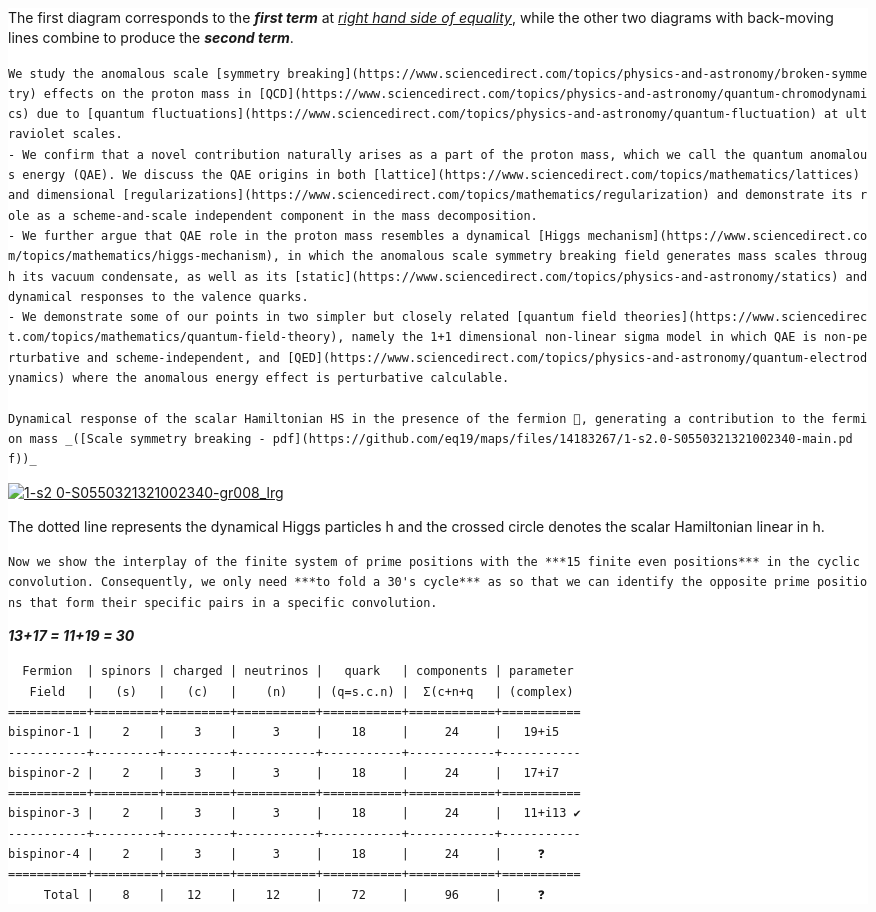 The first diagram corresponds to the ***first term*** at _[right hand side of equality](https://www.sciencedirect.com/science/article/pii/S0550321321002340#fm1770)_, while the other two diagrams with back-moving lines combine to produce the ***second term***.

```note
We study the anomalous scale [symmetry breaking](https://www.sciencedirect.com/topics/physics-and-astronomy/broken-symmetry) effects on the proton mass in [QCD](https://www.sciencedirect.com/topics/physics-and-astronomy/quantum-chromodynamics) due to [quantum fluctuations](https://www.sciencedirect.com/topics/physics-and-astronomy/quantum-fluctuation) at ultraviolet scales.
- We confirm that a novel contribution naturally arises as a part of the proton mass, which we call the quantum anomalous energy (QAE). We discuss the QAE origins in both [lattice](https://www.sciencedirect.com/topics/mathematics/lattices) and dimensional [regularizations](https://www.sciencedirect.com/topics/mathematics/regularization) and demonstrate its role as a scheme-and-scale independent component in the mass decomposition.
- We further argue that QAE role in the proton mass resembles a dynamical [Higgs mechanism](https://www.sciencedirect.com/topics/mathematics/higgs-mechanism), in which the anomalous scale symmetry breaking field generates mass scales through its vacuum condensate, as well as its [static](https://www.sciencedirect.com/topics/physics-and-astronomy/statics) and dynamical responses to the valence quarks.
- We demonstrate some of our points in two simpler but closely related [quantum field theories](https://www.sciencedirect.com/topics/mathematics/quantum-field-theory), namely the 1+1 dimensional non-linear sigma model in which QAE is non-perturbative and scheme-independent, and [QED](https://www.sciencedirect.com/topics/physics-and-astronomy/quantum-electrodynamics) where the anomalous energy effect is perturbative calculable. 

Dynamical response of the scalar Hamiltonian HS in the presence of the fermion , generating a contribution to the fermion mass _([Scale symmetry breaking - pdf](https://github.com/eq19/maps/files/14183267/1-s2.0-S0550321321002340-main.pdf))_
```

[![1-s2 0-S0550321321002340-gr008_lrg](https://github.com/eq19/maps/assets/8466209/636313e9-fdc9-4555-b704-38ad21fba3a8)](https://www.sciencedirect.com/science/article/pii/S0550321321002340)

The dotted line represents the dynamical Higgs particles h and the crossed circle denotes the scalar Hamiltonian linear in h.

```note
Now we show the interplay of the finite system of prime positions with the ***15 finite even positions*** in the cyclic convolution. Consequently, we only need ***to fold a 30's cycle*** as so that we can identify the opposite prime positions that form their specific pairs in a specific convolution.
```

***13+17 = 11+19 = 30***

```txt
  Fermion  | spinors | charged | neutrinos |   quark   | components | parameter
   Field   |   (s)   |   (c)   |    (n)    | (q=s.c.n) |  Σ(c+n+q   | (complex)
===========+=========+=========+===========+===========+============+===========
bispinor-1 |    2    |    3    |     3     |    18     |     24     |   19+i5 
-----------+---------+---------+-----------+-----------+------------+-----------
bispinor-2 |    2    |    3    |     3     |    18     |     24     |   17+i7
===========+=========+=========+===========+===========+============+===========
bispinor-3 |    2    |    3    |     3     |    18     |     24     |   11+i13 ✔️
-----------+---------+---------+-----------+-----------+------------+-----------
bispinor-4 |    2    |    3    |     3     |    18     |     24     |     ❓
===========+=========+=========+===========+===========+============+===========
     Total |    8    |   12    |    12     |    72     |     96     |     ❓
```

